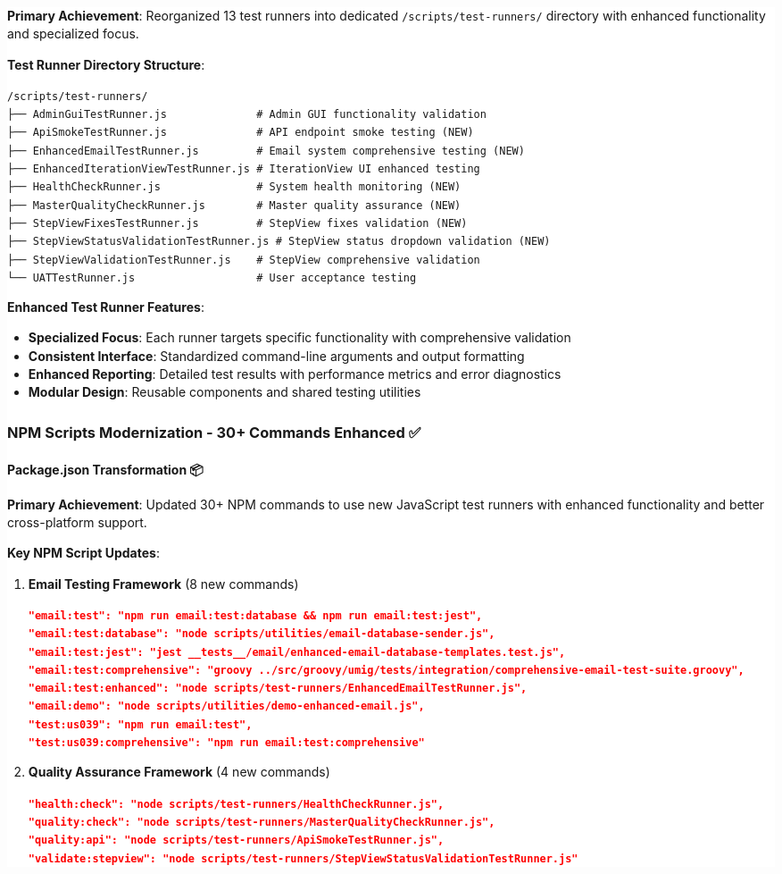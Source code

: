 **Primary Achievement**: Reorganized 13 test runners into dedicated `/scripts/test-runners/` directory with enhanced functionality and specialized focus.

**Test Runner Directory Structure**:

```
/scripts/test-runners/
├── AdminGuiTestRunner.js              # Admin GUI functionality validation
├── ApiSmokeTestRunner.js              # API endpoint smoke testing (NEW)
├── EnhancedEmailTestRunner.js         # Email system comprehensive testing (NEW)
├── EnhancedIterationViewTestRunner.js # IterationView UI enhanced testing
├── HealthCheckRunner.js               # System health monitoring (NEW)
├── MasterQualityCheckRunner.js        # Master quality assurance (NEW)
├── StepViewFixesTestRunner.js         # StepView fixes validation (NEW)
├── StepViewStatusValidationTestRunner.js # StepView status dropdown validation (NEW)
├── StepViewValidationTestRunner.js    # StepView comprehensive validation
└── UATTestRunner.js                   # User acceptance testing
```

**Enhanced Test Runner Features**:

- **Specialized Focus**: Each runner targets specific functionality with comprehensive validation
- **Consistent Interface**: Standardized command-line arguments and output formatting
- **Enhanced Reporting**: Detailed test results with performance metrics and error diagnostics
- **Modular Design**: Reusable components and shared testing utilities

### NPM Scripts Modernization - 30+ Commands Enhanced ✅

#### **Package.json Transformation** 📦

**Primary Achievement**: Updated 30+ NPM commands to use new JavaScript test runners with enhanced functionality and better cross-platform support.

**Key NPM Script Updates**:

1. **Email Testing Framework** (8 new commands)

   ```json
   "email:test": "npm run email:test:database && npm run email:test:jest",
   "email:test:database": "node scripts/utilities/email-database-sender.js",
   "email:test:jest": "jest __tests__/email/enhanced-email-database-templates.test.js",
   "email:test:comprehensive": "groovy ../src/groovy/umig/tests/integration/comprehensive-email-test-suite.groovy",
   "email:test:enhanced": "node scripts/test-runners/EnhancedEmailTestRunner.js",
   "email:demo": "node scripts/utilities/demo-enhanced-email.js",
   "test:us039": "npm run email:test",
   "test:us039:comprehensive": "npm run email:test:comprehensive"
   ```

2. **Quality Assurance Framework** (4 new commands)

   ```json
   "health:check": "node scripts/test-runners/HealthCheckRunner.js",
   "quality:check": "node scripts/test-runners/MasterQualityCheckRunner.js",
   "quality:api": "node scripts/test-runners/ApiSmokeTestRunner.js",
   "validate:stepview": "node scripts/test-runners/StepViewStatusValidationTestRunner.js"
   ```

